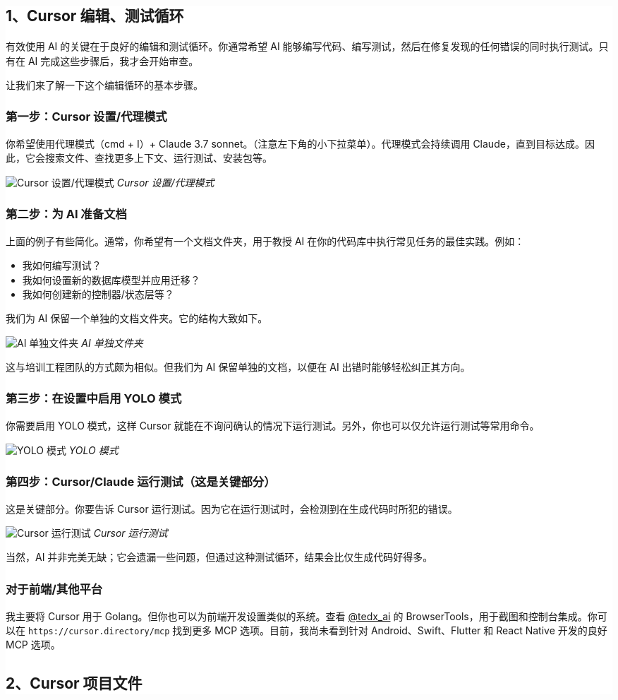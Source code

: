 
## 1、Cursor 编辑、测试循环

有效使用 AI 的关键在于良好的编辑和测试循环。你通常希望 AI 能够编写代码、编写测试，然后在修复发现的任何错误的同时执行测试。只有在 AI 完成这些步骤后，我才会开始审查。

让我们来了解一下这个编辑循环的基本步骤。

### 第一步：Cursor 设置/代理模式

你希望使用代理模式（cmd + I）+ Claude 3.7 sonnet。（注意左下角的小下拉菜单）。代理模式会持续调用 Claude，直到目标达成。因此，它会搜索文件、查找更多上下文、运行测试、安装包等。

![Cursor 设置/代理模式](https://stream-blog-v2.imgix.net/blog/wp-content/uploads/d40148d7a174bb048d9439ecd99cc610/image7.png?auto=format&auto=compress)
_Cursor 设置/代理模式_

### 第二步：为 AI 准备文档

上面的例子有些简化。通常，你希望有一个文档文件夹，用于教授 AI 在你的代码库中执行常见任务的最佳实践。例如：

- 我如何编写测试？
- 我如何设置新的数据库模型并应用迁移？
- 我如何创建新的控制器/状态层等？

我们为 AI 保留一个单独的文档文件夹。它的结构大致如下。

![AI 单独文件夹](https://stream-blog-v2.imgix.net/blog/wp-content/uploads/69ce0c6d6d06ed344d71b47c3fbb209b/image3.png?auto=format&auto=compress)
_AI 单独文件夹_

这与培训工程团队的方式颇为相似。但我们为 AI 保留单独的文档，以便在 AI 出错时能够轻松纠正其方向。

### 第三步：在设置中启用 YOLO 模式

你需要启用 YOLO 模式，这样 Cursor 就能在不询问确认的情况下运行测试。另外，你也可以仅允许运行测试等常用命令。

![YOLO 模式](https://stream-blog-v2.imgix.net/blog/wp-content/uploads/cba8b6092266e8f4a171ff3215b6f6ee/image2.png?auto=format&auto=compress)
_YOLO 模式_

### 第四步：Cursor/Claude 运行测试（这是关键部分）

这是关键部分。你要告诉 Cursor 运行测试。因为它在运行测试时，会检测到在生成代码时所犯的错误。

![Cursor 运行测试](https://stream-blog-v2.imgix.net/blog/wp-content/uploads/2be0b14b1258afa43926e64445ce4d27/image5.png?auto=format&auto=compress)
_Cursor 运行测试_

当然，AI 并非完美无缺；它会遗漏一些问题，但通过这种测试循环，结果会比仅生成代码好得多。

### 对于前端/其他平台

我主要将 Cursor 用于 Golang。但你也可以为前端开发设置类似的系统。查看 [@tedx_ai](https://x.com/tedx_ai) 的 BrowserTools，用于截图和控制台集成。你可以在 `https://cursor.directory/mcp` 找到更多 MCP 选项。目前，我尚未看到针对 Android、Swift、Flutter 和 React Native 开发的良好 MCP 选项。


## 2、Cursor 项目文件

